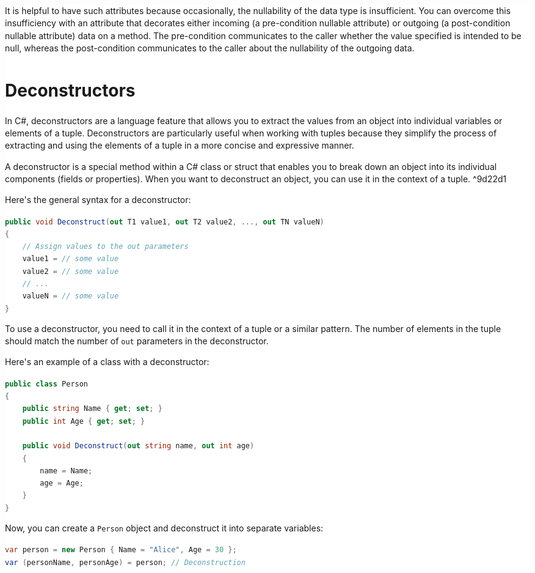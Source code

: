 It is helpful to have such attributes because occasionally, the nullability of the data type is insufficient. You can overcome this insufficiency with an attribute that decorates either incoming (a pre-condition nullable attribute) or outgoing (a post-condition nullable attribute) data on a method. The pre-condition communicates to the caller whether the value specified is intended to be null, whereas the post-condition communicates to the caller about the nullability of the outgoing data.

# Deconstructors

In C#, deconstructors are a language feature that allows you to extract the values from an object into individual variables or elements of a tuple. Deconstructors are particularly useful when working with tuples because they simplify the process of extracting and using the elements of a tuple in a more concise and expressive manner.

A deconstructor is a special method within a C# class or struct that enables you to break down an object into its individual components (fields or properties). When you want to deconstruct an object, you can use it in the context of a tuple. ^9d22d1

Here's the general syntax for a deconstructor:

```csharp
public void Deconstruct(out T1 value1, out T2 value2, ..., out TN valueN)
{
    // Assign values to the out parameters
    value1 = // some value
    value2 = // some value
    // ...
    valueN = // some value
}
```

To use a deconstructor, you need to call it in the context of a tuple or a similar pattern. The number of elements in the tuple should match the number of `out` parameters in the deconstructor.

Here's an example of a class with a deconstructor:

```csharp
public class Person
{
    public string Name { get; set; }
    public int Age { get; set; }

    public void Deconstruct(out string name, out int age)
    {
        name = Name;
        age = Age;
    }
}
```

Now, you can create a `Person` object and deconstruct it into separate variables:

```csharp
var person = new Person { Name = "Alice", Age = 30 };
var (personName, personAge) = person; // Deconstruction
```
